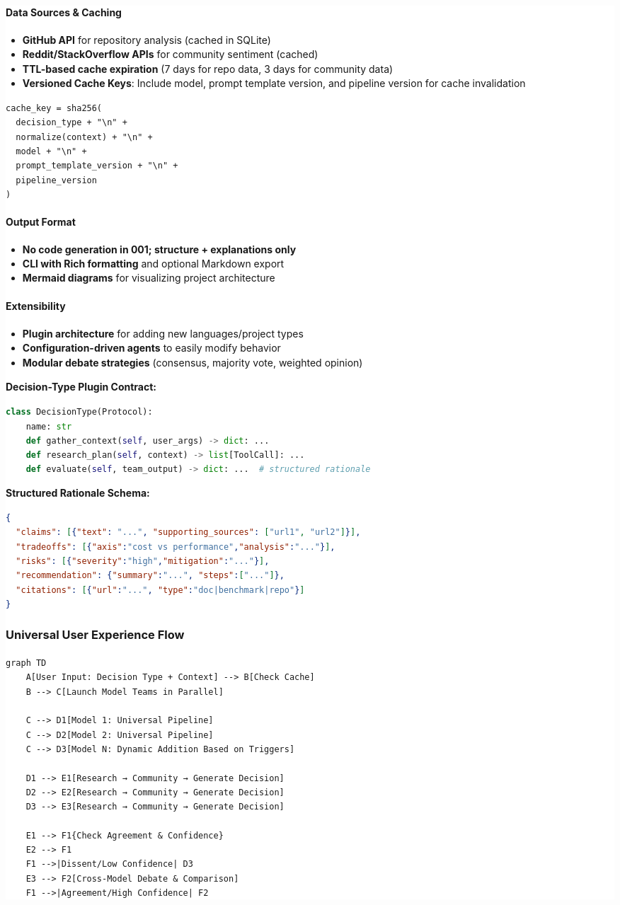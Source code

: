 #### Data Sources & Caching
- **GitHub API** for repository analysis (cached in SQLite)
- **Reddit/StackOverflow APIs** for community sentiment (cached)
- **TTL-based cache expiration** (7 days for repo data, 3 days for community data)
- **Versioned Cache Keys**: Include model, prompt template version, and pipeline version for cache invalidation

```text
cache_key = sha256(
  decision_type + "\n" +
  normalize(context) + "\n" +
  model + "\n" +
  prompt_template_version + "\n" +
  pipeline_version
)
```

#### Output Format
- **No code generation in 001; structure + explanations only**
- **CLI with Rich formatting** and optional Markdown export
- **Mermaid diagrams** for visualizing project architecture

#### Extensibility
- **Plugin architecture** for adding new languages/project types
- **Configuration-driven agents** to easily modify behavior
- **Modular debate strategies** (consensus, majority vote, weighted opinion)

**Decision-Type Plugin Contract:**
```python
class DecisionType(Protocol):
    name: str
    def gather_context(self, user_args) -> dict: ...
    def research_plan(self, context) -> list[ToolCall]: ...
    def evaluate(self, team_output) -> dict: ...  # structured rationale
```

**Structured Rationale Schema:**
```json
{
  "claims": [{"text": "...", "supporting_sources": ["url1", "url2"]}],
  "tradeoffs": [{"axis":"cost vs performance","analysis":"..."}],
  "risks": [{"severity":"high","mitigation":"..."}],
  "recommendation": {"summary":"...", "steps":["..."]},
  "citations": [{"url":"...", "type":"doc|benchmark|repo"}]
}
```

### Universal User Experience Flow
```mermaid
graph TD
    A[User Input: Decision Type + Context] --> B[Check Cache]
    B --> C[Launch Model Teams in Parallel]

    C --> D1[Model 1: Universal Pipeline]
    C --> D2[Model 2: Universal Pipeline]
    C --> D3[Model N: Dynamic Addition Based on Triggers]

    D1 --> E1[Research → Community → Generate Decision]
    D2 --> E2[Research → Community → Generate Decision]
    D3 --> E3[Research → Community → Generate Decision]

    E1 --> F1{Check Agreement & Confidence}
    E2 --> F1
    F1 -->|Dissent/Low Confidence| D3
    E3 --> F2[Cross-Model Debate & Comparison]
    F1 -->|Agreement/High Confidence| F2
```